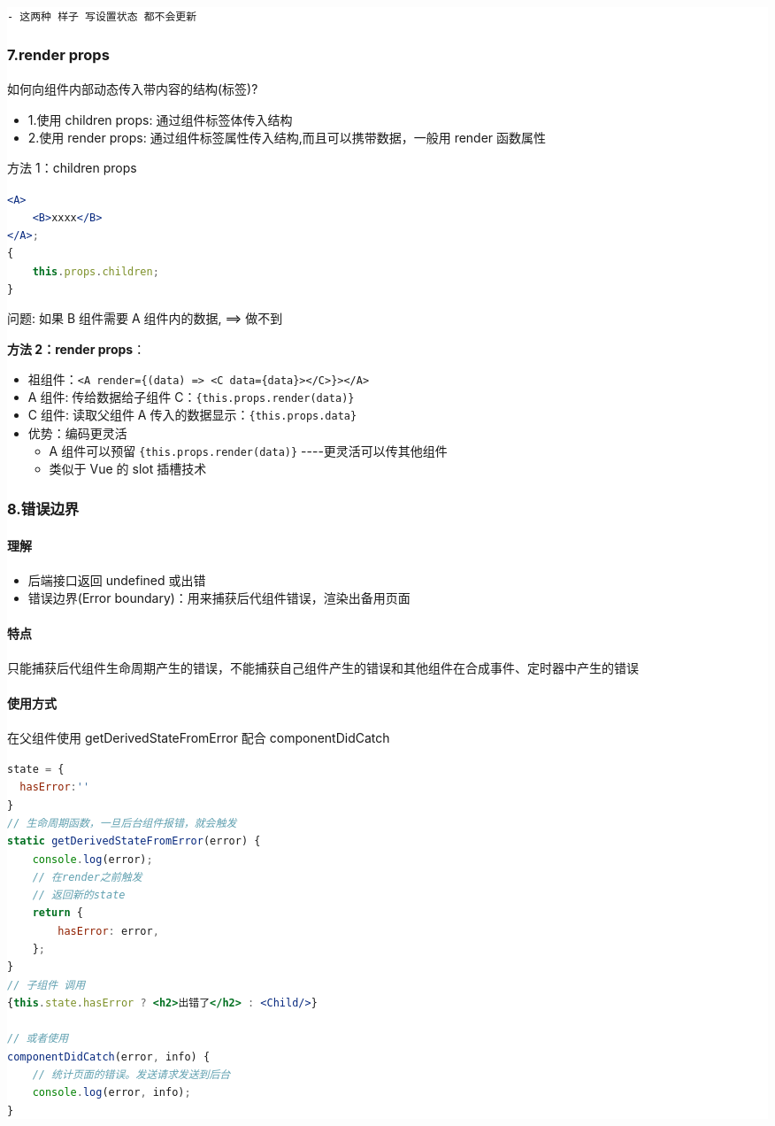     - 这两种 样子 写设置状态 都不会更新

### 7.render props

如何向组件内部动态传入带内容的结构(标签)?

- 1.使用 children props: 通过组件标签体传入结构
- 2.使用 render props: 通过组件标签属性传入结构,而且可以携带数据，一般用 render 函数属性

方法 1：children props

```jsx
<A>
	<B>xxxx</B>
</A>;
{
	this.props.children;
}
```

问题: 如果 B 组件需要 A 组件内的数据, ==> 做不到

**方法 2：render props**：

- 祖组件：`<A render={(data) => <C data={data}></C>}></A>`
- A 组件: 传给数据给子组件 C：`{this.props.render(data)}`
- C 组件: 读取父组件 A 传入的数据显示：`{this.props.data}`
- 优势：编码更灵活
  - A 组件可以预留 `{this.props.render(data)}` ----更灵活可以传其他组件
  - 类似于 Vue 的 slot 插槽技术

### 8.错误边界

#### 理解

- 后端接口返回 undefined 或出错
- 错误边界(Error boundary)：用来捕获后代组件错误，渲染出备用页面

#### 特点

只能捕获后代组件生命周期产生的错误，不能捕获自己组件产生的错误和其他组件在合成事件、定时器中产生的错误

#### 使用方式

在父组件使用 getDerivedStateFromError 配合 componentDidCatch

```jsx
state = {
  hasError:''
}
// 生命周期函数，一旦后台组件报错，就会触发
static getDerivedStateFromError(error) {
    console.log(error);
    // 在render之前触发
    // 返回新的state
    return {
        hasError: error,
    };
}
// 子组件 调用
{this.state.hasError ? <h2>出错了</h2> : <Child/>}

// 或者使用
componentDidCatch(error, info) {
    // 统计页面的错误。发送请求发送到后台
    console.log(error, info);
}
```
